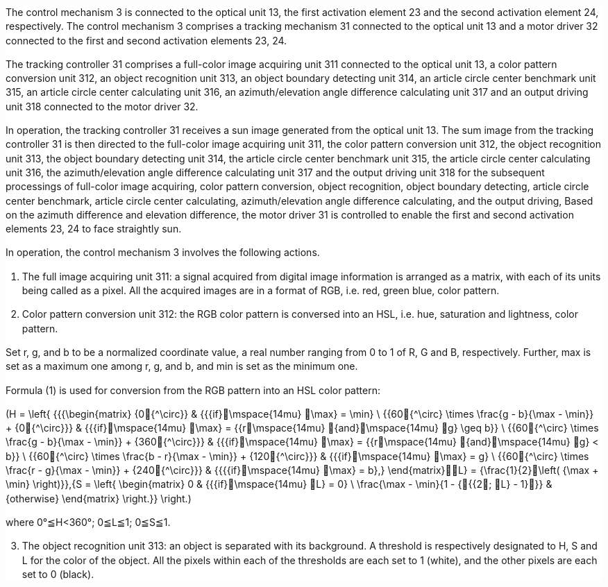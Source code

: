 The control mechanism 3 is connected to the optical unit 13, the first activation element 23 and the second activation element 24, respectively. The control mechanism 3 comprises a tracking mechanism 31 connected to the optical unit 13 and a motor driver 32 connected to the first and second activation elements 23, 24.

The tracking controller 31 comprises a full-color image acquiring unit 311 connected to the optical unit 13, a color pattern conversion unit 312, an object recognition unit 313, an object boundary detecting unit 314, an article circle center benchmark unit 315, an article circle center calculating unit 316, an azimuth/elevation angle difference calculating unit 317 and an output driving unit 318 connected to the motor driver 32.

In operation, the tracking controller 31 receives a sun image generated from the optical unit 13. The sum image from the tracking controller 31 is then directed to the full-color image acquiring unit 311, the color pattern conversion unit 312, the object recognition unit 313, the object boundary detecting unit 314, the article circle center benchmark unit 315, the article circle center calculating unit 316, the azimuth/elevation angle difference calculating unit 317 and the output driving unit 318 for the subsequent processings of full-color image acquiring, color pattern conversion, object recognition, object boundary detecting, article circle center benchmark, article circle center calculating, azimuth/elevation angle difference calculating, and the output driving, Based on the azimuth difference and elevation difference, the motor driver 31 is controlled to enable the first and second activation elements 23, 24 to face straightly sun.

In operation, the control mechanism 3 involves the following actions.

1. The full image acquiring unit 311: a signal acquired from digital image information is arranged as a matrix, with each of its units being called as a pixel. All the acquired images are in a format of RGB, i.e. red, green blue, color pattern.

2. Color pattern conversion unit 312: the RGB color pattern is conversed into an HSL, i.e. hue, saturation and lightness, color pattern.

Set r, g, and b to be a normalized coordinate value, a real number ranging from 0 to 1 of R, G and B, respectively. Further, max is set as a maximum one among r, g, and b, and min is set as the minimum one.

Formula (1) is used for conversion from the RGB pattern into an HSL color pattern:

\(H = \left\{ {{{\begin{matrix}
{0{^\circ}} & {{{if}\mspace{14mu} \max} = \min} \\
{{60{^\circ} \times \frac{g - b}{\max - \min}} + {0{^\circ}}} & {{{if}\mspace{14mu} \max} = {{r\mspace{14mu} {and}\mspace{14mu} g} \geq b}} \\
{{60{^\circ} \times \frac{g - b}{\max - \min}} + {360{^\circ}}} & {{{if}\mspace{14mu} \max} = {{r\mspace{14mu} {and}\mspace{14mu} g} < b}} \\
{{60{^\circ} \times \frac{b - r}{\max - \min}} + {120{^\circ}}} & {{{if}\mspace{14mu} \max} = g} \\
{{60{^\circ} \times \frac{r - g}{\max - \min}} + {240{^\circ}}} & {{{{if}\mspace{14mu} \max} = b},}
\end{matrix}L} = {\frac{1}{2}\left( {\max + \min} \right)}},{S = \left\{ \begin{matrix}
0 & {{{if}\mspace{14mu} L} = 0} \\
\frac{\max - \min}{1 - {{{2\; L} - 1}}} & {otherwise}
\end{matrix} \right.}} \right.\)

where 0°≦H<360°; 0≦L≦1; 0≦S≦1.

3. The object recognition unit 313: an object is separated with its background. A threshold is respectively designated to H, S and L for the color of the object. All the pixels within each of the thresholds are each set to 1 (white), and the other pixels are each set to 0 (black).
